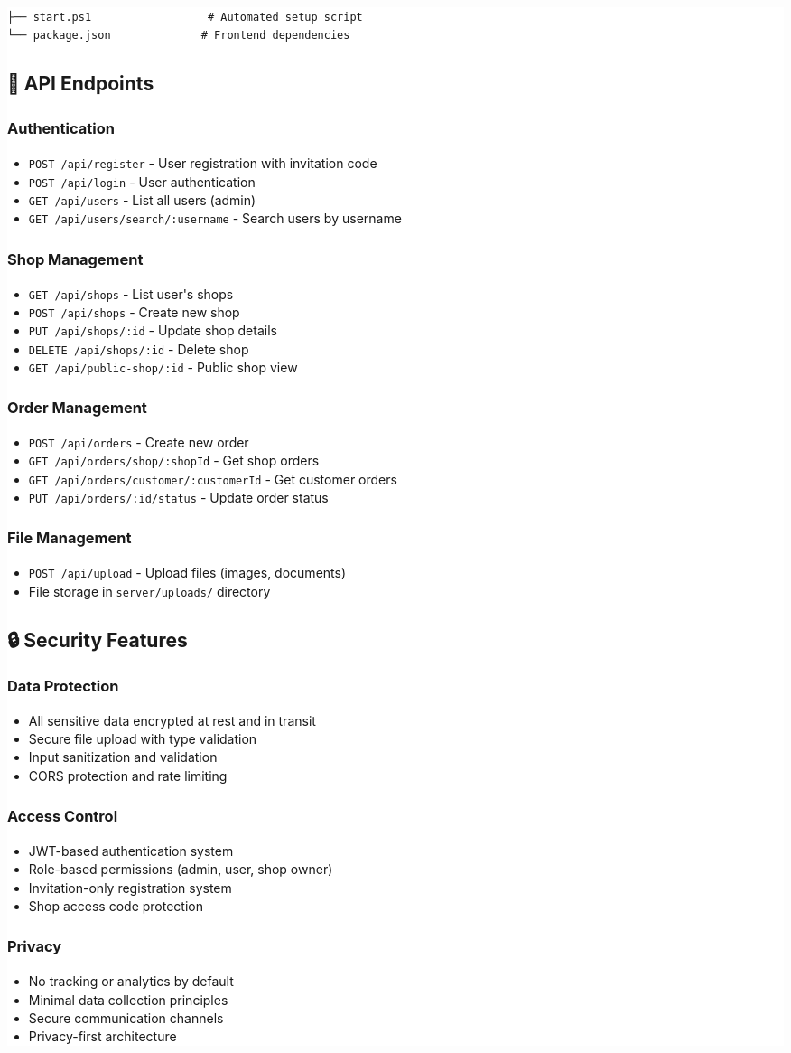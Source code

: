 ```
├── start.ps1                  # Automated setup script
└── package.json              # Frontend dependencies
```

## 🔌 API Endpoints

### Authentication
- `POST /api/register` - User registration with invitation code
- `POST /api/login` - User authentication
- `GET /api/users` - List all users (admin)
- `GET /api/users/search/:username` - Search users by username

### Shop Management
- `GET /api/shops` - List user's shops
- `POST /api/shops` - Create new shop
- `PUT /api/shops/:id` - Update shop details
- `DELETE /api/shops/:id` - Delete shop
- `GET /api/public-shop/:id` - Public shop view

### Order Management
- `POST /api/orders` - Create new order
- `GET /api/orders/shop/:shopId` - Get shop orders
- `GET /api/orders/customer/:customerId` - Get customer orders
- `PUT /api/orders/:id/status` - Update order status

### File Management
- `POST /api/upload` - Upload files (images, documents)
- File storage in `server/uploads/` directory

## 🔒 Security Features

### Data Protection
- All sensitive data encrypted at rest and in transit
- Secure file upload with type validation
- Input sanitization and validation
- CORS protection and rate limiting

### Access Control
- JWT-based authentication system
- Role-based permissions (admin, user, shop owner)
- Invitation-only registration system
- Shop access code protection

### Privacy
- No tracking or analytics by default
- Minimal data collection principles
- Secure communication channels
- Privacy-first architecture
